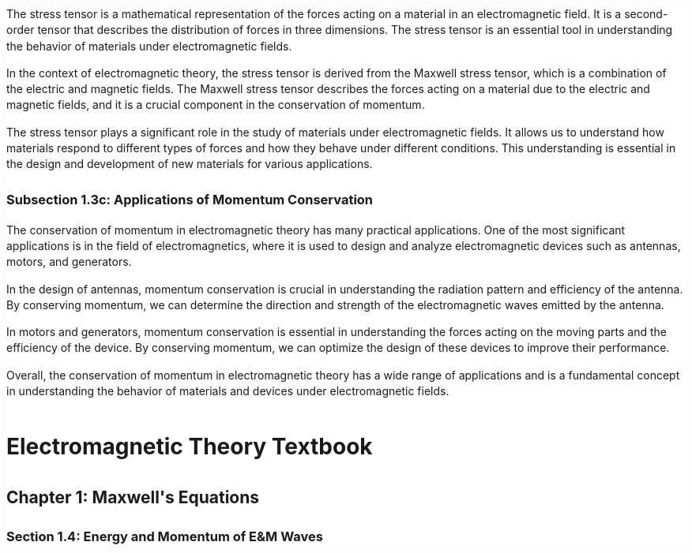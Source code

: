 
The stress tensor is a mathematical representation of the forces acting on a material in an electromagnetic field. It is a second-order tensor that describes the distribution of forces in three dimensions. The stress tensor is an essential tool in understanding the behavior of materials under electromagnetic fields.



In the context of electromagnetic theory, the stress tensor is derived from the Maxwell stress tensor, which is a combination of the electric and magnetic fields. The Maxwell stress tensor describes the forces acting on a material due to the electric and magnetic fields, and it is a crucial component in the conservation of momentum.



The stress tensor plays a significant role in the study of materials under electromagnetic fields. It allows us to understand how materials respond to different types of forces and how they behave under different conditions. This understanding is essential in the design and development of new materials for various applications.



### Subsection 1.3c: Applications of Momentum Conservation



The conservation of momentum in electromagnetic theory has many practical applications. One of the most significant applications is in the field of electromagnetics, where it is used to design and analyze electromagnetic devices such as antennas, motors, and generators.



In the design of antennas, momentum conservation is crucial in understanding the radiation pattern and efficiency of the antenna. By conserving momentum, we can determine the direction and strength of the electromagnetic waves emitted by the antenna.



In motors and generators, momentum conservation is essential in understanding the forces acting on the moving parts and the efficiency of the device. By conserving momentum, we can optimize the design of these devices to improve their performance.



Overall, the conservation of momentum in electromagnetic theory has a wide range of applications and is a fundamental concept in understanding the behavior of materials and devices under electromagnetic fields. 





# Electromagnetic Theory Textbook



## Chapter 1: Maxwell's Equations



### Section 1.4: Energy and Momentum of E&M Waves
